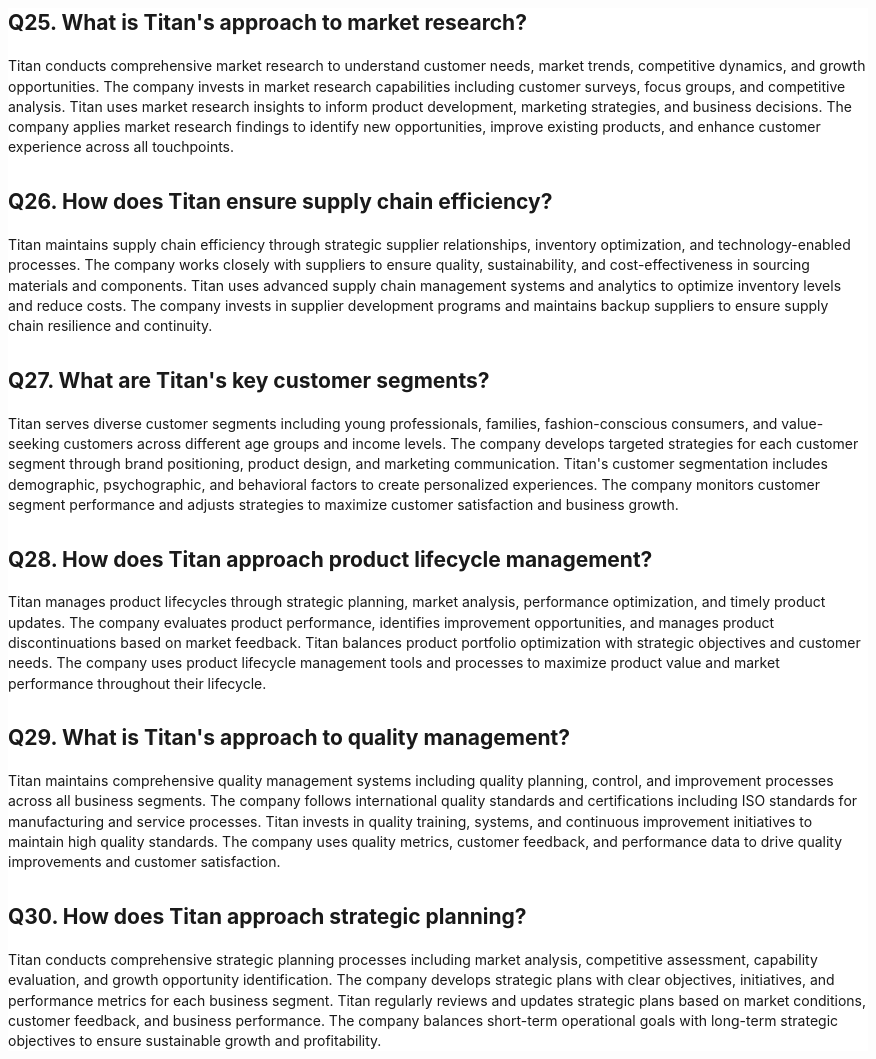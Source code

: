 ## Q25. What is Titan's approach to market research?
Titan conducts comprehensive market research to understand customer needs, market trends, competitive dynamics, and growth opportunities. The company invests in market research capabilities including customer surveys, focus groups, and competitive analysis. Titan uses market research insights to inform product development, marketing strategies, and business decisions. The company applies market research findings to identify new opportunities, improve existing products, and enhance customer experience across all touchpoints.

## Q26. How does Titan ensure supply chain efficiency?
Titan maintains supply chain efficiency through strategic supplier relationships, inventory optimization, and technology-enabled processes. The company works closely with suppliers to ensure quality, sustainability, and cost-effectiveness in sourcing materials and components. Titan uses advanced supply chain management systems and analytics to optimize inventory levels and reduce costs. The company invests in supplier development programs and maintains backup suppliers to ensure supply chain resilience and continuity.

## Q27. What are Titan's key customer segments?
Titan serves diverse customer segments including young professionals, families, fashion-conscious consumers, and value-seeking customers across different age groups and income levels. The company develops targeted strategies for each customer segment through brand positioning, product design, and marketing communication. Titan's customer segmentation includes demographic, psychographic, and behavioral factors to create personalized experiences. The company monitors customer segment performance and adjusts strategies to maximize customer satisfaction and business growth.

## Q28. How does Titan approach product lifecycle management?
Titan manages product lifecycles through strategic planning, market analysis, performance optimization, and timely product updates. The company evaluates product performance, identifies improvement opportunities, and manages product discontinuations based on market feedback. Titan balances product portfolio optimization with strategic objectives and customer needs. The company uses product lifecycle management tools and processes to maximize product value and market performance throughout their lifecycle.

## Q29. What is Titan's approach to quality management?
Titan maintains comprehensive quality management systems including quality planning, control, and improvement processes across all business segments. The company follows international quality standards and certifications including ISO standards for manufacturing and service processes. Titan invests in quality training, systems, and continuous improvement initiatives to maintain high quality standards. The company uses quality metrics, customer feedback, and performance data to drive quality improvements and customer satisfaction.

## Q30. How does Titan approach strategic planning?
Titan conducts comprehensive strategic planning processes including market analysis, competitive assessment, capability evaluation, and growth opportunity identification. The company develops strategic plans with clear objectives, initiatives, and performance metrics for each business segment. Titan regularly reviews and updates strategic plans based on market conditions, customer feedback, and business performance. The company balances short-term operational goals with long-term strategic objectives to ensure sustainable growth and profitability.
